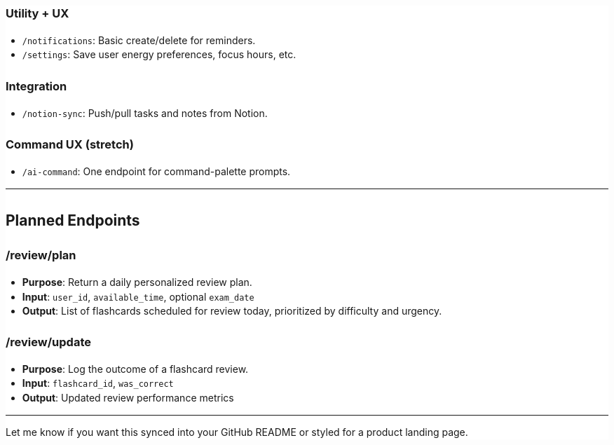 ### Utility + UX
- `/notifications`: Basic create/delete for reminders.
- `/settings`: Save user energy preferences, focus hours, etc.

### Integration
- `/notion-sync`: Push/pull tasks and notes from Notion.

### Command UX (stretch)
- `/ai-command`: One endpoint for command-palette prompts.

---

## Planned Endpoints

### /review/plan
- **Purpose**: Return a daily personalized review plan.
- **Input**: `user_id`, `available_time`, optional `exam_date`
- **Output**: List of flashcards scheduled for review today, prioritized by difficulty and urgency.

### /review/update
- **Purpose**: Log the outcome of a flashcard review.
- **Input**: `flashcard_id`, `was_correct`
- **Output**: Updated review performance metrics

---

Let me know if you want this synced into your GitHub README or styled for a product landing page.
